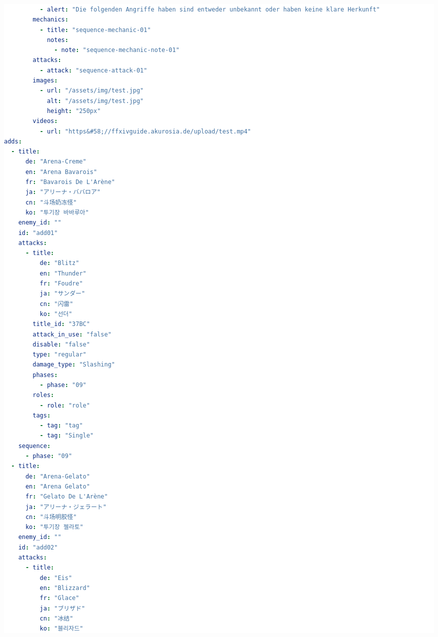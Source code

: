 ```yaml
          - alert: "Die folgenden Angriffe haben sind entweder unbekannt oder haben keine klare Herkunft"
        mechanics:
          - title: "sequence-mechanic-01"
            notes:
              - note: "sequence-mechanic-note-01"
        attacks:
          - attack: "sequence-attack-01"
        images:
          - url: "/assets/img/test.jpg"
            alt: "/assets/img/test.jpg"
            height: "250px"
        videos:
          - url: "https&#58;//ffxivguide.akurosia.de/upload/test.mp4"
adds:
  - title:
      de: "Arena-Creme"
      en: "Arena Bavarois"
      fr: "Bavarois De L'Arène"
      ja: "アリーナ・ババロア"
      cn: "斗场奶冻怪"
      ko: "투기장 바바루아"
    enemy_id: ""
    id: "add01"
    attacks:
      - title:
          de: "Blitz"
          en: "Thunder"
          fr: "Foudre"
          ja: "サンダー"
          cn: "闪雷"
          ko: "선더"
        title_id: "37BC"
        attack_in_use: "false"
        disable: "false"
        type: "regular"
        damage_type: "Slashing"
        phases:
          - phase: "09"
        roles:
          - role: "role"
        tags:
          - tag: "tag"
          - tag: "Single"
    sequence:
      - phase: "09"
  - title:
      de: "Arena-Gelato"
      en: "Arena Gelato"
      fr: "Gelato De L'Arène"
      ja: "アリーナ・ジェラート"
      cn: "斗场明胶怪"
      ko: "투기장 젤라토"
    enemy_id: ""
    id: "add02"
    attacks:
      - title:
          de: "Eis"
          en: "Blizzard"
          fr: "Glace"
          ja: "ブリザド"
          cn: "冰结"
          ko: "블리자드"
```